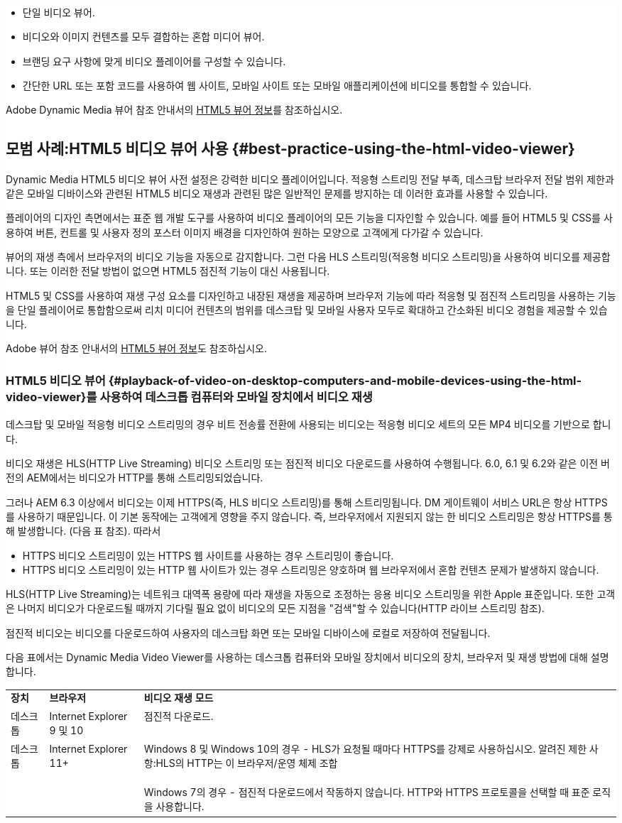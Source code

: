   * 단일 비디오 뷰어.
   * 비디오와 이미지 컨텐츠를 모두 결합하는 혼합 미디어 뷰어.

* 브랜딩 요구 사항에 맞게 비디오 플레이어를 구성할 수 있습니다.
* 간단한 URL 또는 포함 코드를 사용하여 웹 사이트, 모바일 사이트 또는 모바일 애플리케이션에 비디오를 통합할 수 있습니다.



Adobe Dynamic Media 뷰어 참조 안내서의 [HTML5 뷰어 정보](https://experienceleague.adobe.com/docs/dynamic-media-developer-resources/library/viewers-for-aem-assets-only/c-html5-aem-asset-viewers.html?lang=en#viewers-for-aem-assets-only)를 참조하십시오.

## 모범 사례:HTML5 비디오 뷰어 사용 {#best-practice-using-the-html-video-viewer}

Dynamic Media HTML5 비디오 뷰어 사전 설정은 강력한 비디오 플레이어입니다. 적응형 스트리밍 전달 부족, 데스크탑 브라우저 전달 범위 제한과 같은 모바일 디바이스와 관련된 HTML5 비디오 재생과 관련된 많은 일반적인 문제를 방지하는 데 이러한 효과를 사용할 수 있습니다.

플레이어의 디자인 측면에서는 표준 웹 개발 도구를 사용하여 비디오 플레이어의 모든 기능을 디자인할 수 있습니다. 예를 들어 HTML5 및 CSS를 사용하여 버튼, 컨트롤 및 사용자 정의 포스터 이미지 배경을 디자인하여 원하는 모양으로 고객에게 다가갈 수 있습니다.

뷰어의 재생 측에서 브라우저의 비디오 기능을 자동으로 감지합니다. 그런 다음 HLS 스트리밍(적응형 비디오 스트리밍)을 사용하여 비디오를 제공합니다. 또는 이러한 전달 방법이 없으면 HTML5 점진적 기능이 대신 사용됩니다.

HTML5 및 CSS를 사용하여 재생 구성 요소를 디자인하고 내장된 재생을 제공하며 브라우저 기능에 따라 적응형 및 점진적 스트리밍을 사용하는 기능을 단일 플레이어로 통합함으로써 리치 미디어 컨텐츠의 범위를 데스크탑 및 모바일 사용자 모두로 확대하고 간소화된 비디오 경험을 제공할 수 있습니다.

Adobe 뷰어 참조 안내서의 [HTML5 뷰어 정보](https://experienceleague.adobe.com/docs/dynamic-media-developer-resources/library/viewers-for-aem-assets-only/c-html5-aem-asset-viewers.html)도 참조하십시오.

### HTML5 비디오 뷰어 {#playback-of-video-on-desktop-computers-and-mobile-devices-using-the-html-video-viewer}를 사용하여 데스크톱 컴퓨터와 모바일 장치에서 비디오 재생

데스크탑 및 모바일 적응형 비디오 스트리밍의 경우 비트 전송률 전환에 사용되는 비디오는 적응형 비디오 세트의 모든 MP4 비디오를 기반으로 합니다.

비디오 재생은 HLS(HTTP Live Streaming) 비디오 스트리밍 또는 점진적 비디오 다운로드를 사용하여 수행됩니다. 6.0, 6.1 및 6.2와 같은 이전 버전의 AEM에서는 비디오가 HTTP를 통해 스트리밍되었습니다.

그러나 AEM 6.3 이상에서 비디오는 이제 HTTPS(즉, HLS 비디오 스트리밍)를 통해 스트리밍됩니다. DM 게이트웨이 서비스 URL은 항상 HTTPS를 사용하기 때문입니다. 이 기본 동작에는 고객에게 영향을 주지 않습니다. 즉, 브라우저에서 지원되지 않는 한 비디오 스트리밍은 항상 HTTPS를 통해 발생합니다. (다음 표 참조). 따라서

* HTTPS 비디오 스트리밍이 있는 HTTPS 웹 사이트를 사용하는 경우 스트리밍이 좋습니다.
* HTTPS 비디오 스트리밍이 있는 HTTP 웹 사이트가 있는 경우 스트리밍은 양호하며 웹 브라우저에서 혼합 컨텐츠 문제가 발생하지 않습니다.

HLS(HTTP Live Streaming)는 네트워크 대역폭 용량에 따라 재생을 자동으로 조정하는 응용 비디오 스트리밍을 위한 Apple 표준입니다. 또한 고객은 나머지 비디오가 다운로드될 때까지 기다릴 필요 없이 비디오의 모든 지점을 &quot;검색&quot;할 수 있습니다(HTTP 라이브 스트리밍 참조).

점진적 비디오는 비디오를 다운로드하여 사용자의 데스크탑 화면 또는 모바일 디바이스에 로컬로 저장하여 전달됩니다.

다음 표에서는 Dynamic Media Video Viewer를 사용하는 데스크톱 컴퓨터와 모바일 장치에서 비디오의 장치, 브라우저 및 재생 방법에 대해 설명합니다.

<table> 
 <tbody> 
  <tr> 
   <td><strong>장치</strong></td>
   <td><strong>브라우저</strong></td>
   <td><strong>비디오 재생 모드</strong></td>
  </tr>
  <tr> 
   <td>데스크톱</td>
   <td>Internet Explorer 9 및 10</td>
   <td>점진적 다운로드.</td>
  </tr>
  <tr> 
   <td>데스크톱</td>
   <td>Internet Explorer 11+</td>
   <td>Windows 8 및 Windows 10의 경우 - HLS가 요청될 때마다 HTTPS를 강제로 사용하십시오. 알려진 제한 사항:HLS의 HTTP는 이 브라우저/운영 체제 조합<br /> <br /> Windows 7의 경우 - 점진적 다운로드에서 작동하지 않습니다. HTTP와 HTTPS 프로토콜을 선택할 때 표준 로직을 사용합니다.</td>
  </tr>